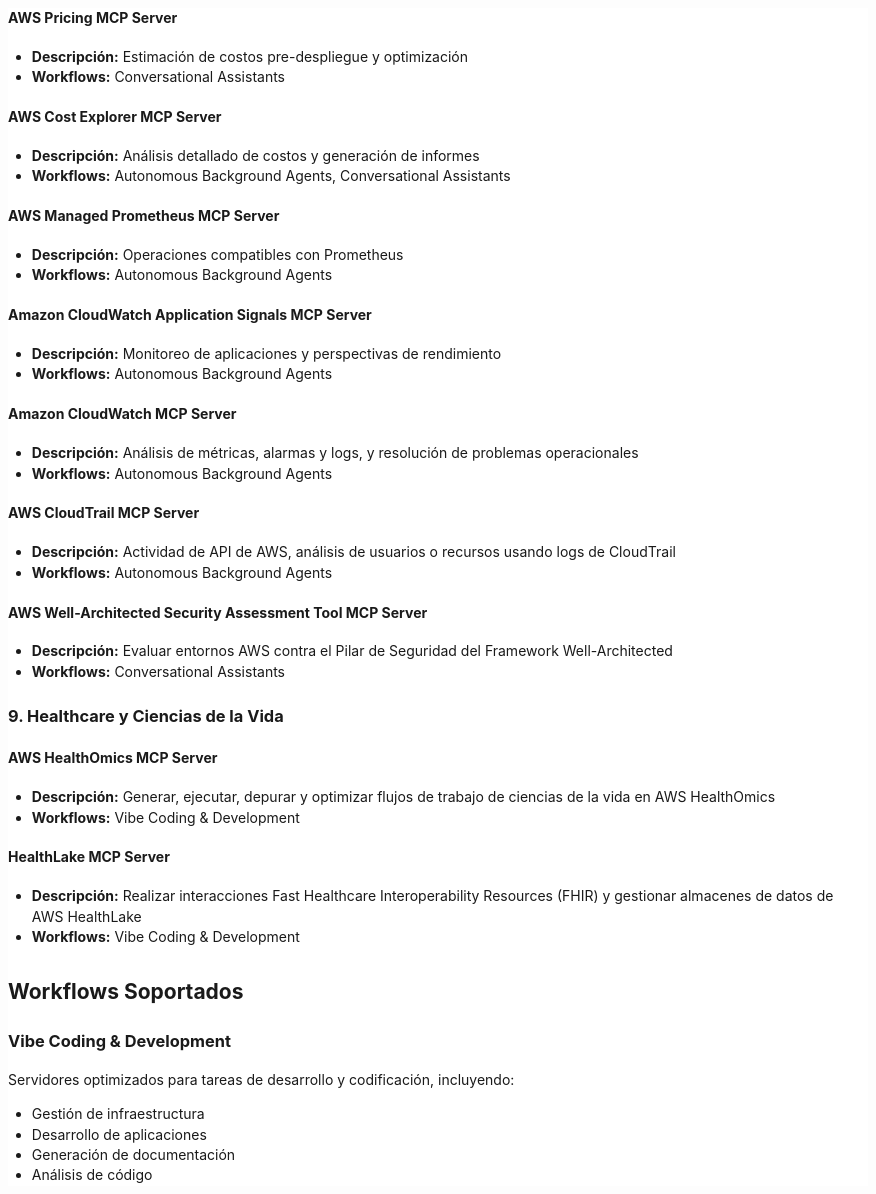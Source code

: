 #### AWS Pricing MCP Server
- **Descripción:** Estimación de costos pre-despliegue y optimización
- **Workflows:** Conversational Assistants

#### AWS Cost Explorer MCP Server
- **Descripción:** Análisis detallado de costos y generación de informes
- **Workflows:** Autonomous Background Agents, Conversational Assistants

#### AWS Managed Prometheus MCP Server
- **Descripción:** Operaciones compatibles con Prometheus
- **Workflows:** Autonomous Background Agents

#### Amazon CloudWatch Application Signals MCP Server
- **Descripción:** Monitoreo de aplicaciones y perspectivas de rendimiento
- **Workflows:** Autonomous Background Agents

#### Amazon CloudWatch MCP Server
- **Descripción:** Análisis de métricas, alarmas y logs, y resolución de problemas operacionales
- **Workflows:** Autonomous Background Agents

#### AWS CloudTrail MCP Server
- **Descripción:** Actividad de API de AWS, análisis de usuarios o recursos usando logs de CloudTrail
- **Workflows:** Autonomous Background Agents

#### AWS Well-Architected Security Assessment Tool MCP Server
- **Descripción:** Evaluar entornos AWS contra el Pilar de Seguridad del Framework Well-Architected
- **Workflows:** Conversational Assistants

### 9. Healthcare y Ciencias de la Vida

#### AWS HealthOmics MCP Server
- **Descripción:** Generar, ejecutar, depurar y optimizar flujos de trabajo de ciencias de la vida en AWS HealthOmics
- **Workflows:** Vibe Coding & Development

#### HealthLake MCP Server
- **Descripción:** Realizar interacciones Fast Healthcare Interoperability Resources (FHIR) y gestionar almacenes de datos de AWS HealthLake
- **Workflows:** Vibe Coding & Development

## Workflows Soportados

### Vibe Coding & Development
Servidores optimizados para tareas de desarrollo y codificación, incluyendo:
- Gestión de infraestructura
- Desarrollo de aplicaciones
- Generación de documentación
- Análisis de código
